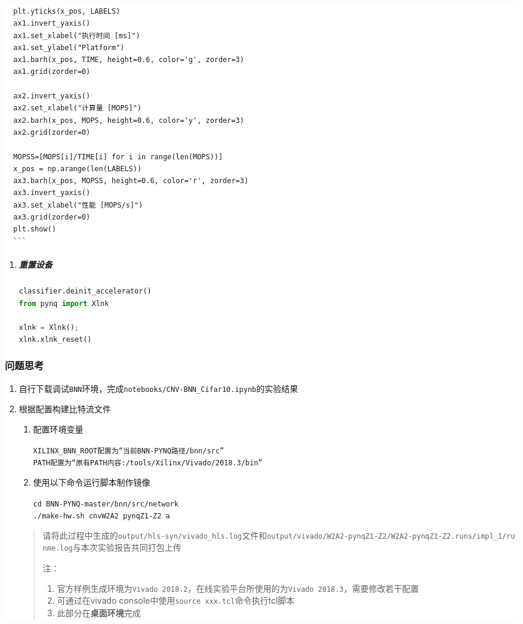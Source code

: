       plt.yticks(x_pos, LABELS)
      ax1.invert_yaxis()
      ax1.set_xlabel("执行时间 [ms]")
      ax1.set_ylabel("Platform")
      ax1.barh(x_pos, TIME, height=0.6, color='g', zorder=3)
      ax1.grid(zorder=0)
      
      ax2.invert_yaxis()
      ax2.set_xlabel("计算量 [MOPS]")
      ax2.barh(x_pos, MOPS, height=0.6, color='y', zorder=3)
      ax2.grid(zorder=0)
      
      MOPSS=[MOPS[i]/TIME[i] for i in range(len(MOPS))]
      x_pos = np.arange(len(LABELS))
      ax3.barh(x_pos, MOPSS, height=0.6, color='r', zorder=3)
      ax3.invert_yaxis()
      ax3.set_xlabel("性能 [MOPS/s]")
      ax3.grid(zorder=0)
      plt.show()
      ```

   1. ##### 重置设备

      ```python
      classifier.deinit_accelerator()
      from pynq import Xlnk
      
      xlnk = Xlnk();
      xlnk.xlnk_reset()
      ```

### 问题思考

1. 自行下载调试`BNN`环境，完成`notebooks/CNV-BNN_Cifar10.ipynb`的实验结果

1. 根据配置构建比特流文件

   1. 配置环境变量

      ```
      XILINX_BNN_ROOT配置为“当前BNN-PYNQ路径/bnn/src”
      PATH配置为“原有PATH内容:/tools/Xilinx/Vivado/2018.3/bin”
      ```

   1. 使用以下命令运行脚本制作镜像

      ```
      cd BNN-PYNQ-master/bnn/src/network
      ./make-hw.sh cnvW2A2 pynqZ1-Z2 a
      ```

   > 请将此过程中生成的`output/hls-syn/vivado_hls.log`文件和`output/vivado/W2A2-pynqZ1-Z2/W2A2-pynqZ1-Z2.runs/impl_1/runme.log`与本次实验报告共同打包上传
   >
   >  
   >
   > 注：
   >
   > 1. 官方样例生成环境为`Vivado 2018.2`，在线实验平台所使用的为`Vivado 2018.3`，需要修改若干配置
   > 1. 可通过在vivado console中使用`source xxx.tcl`命令执行tcl脚本
   > 1. 此部分在**桌面环境**完成
